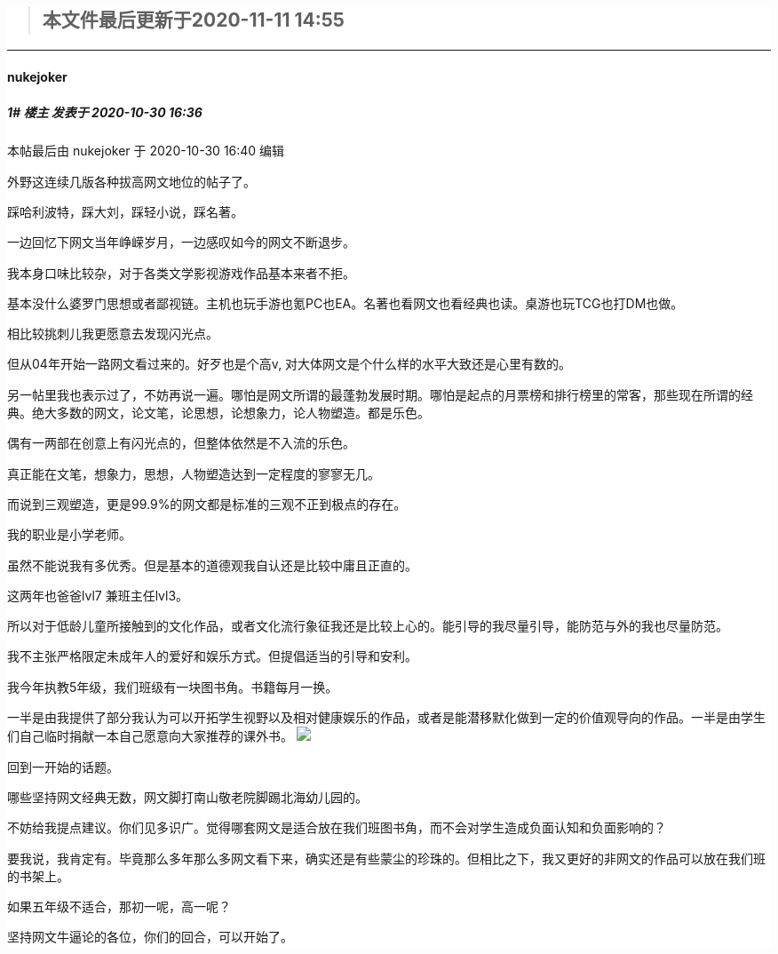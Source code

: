 > ## **本文件最后更新于2020-11-11 14:55** 


-----

####  nukejoker  
##### 1#       楼主       发表于 2020-10-30 16:36


 本帖最后由 nukejoker 于 2020-10-30 16:40 编辑 

外野这连续几版各种拔高网文地位的帖子了。


踩哈利波特，踩大刘，踩轻小说，踩名著。

一边回忆下网文当年峥嵘岁月，一边感叹如今的网文不断退步。


我本身口味比较杂，对于各类文学影视游戏作品基本来者不拒。

基本没什么婆罗门思想或者鄙视链。主机也玩手游也氪PC也EA。名著也看网文也看经典也读。桌游也玩TCG也打DM也做。

相比较挑刺儿我更愿意去发现闪光点。

但从04年开始一路网文看过来的。好歹也是个高v, 对大体网文是个什么样的水平大致还是心里有数的。

另一帖里我也表示过了，不妨再说一遍。哪怕是网文所谓的最蓬勃发展时期。哪怕是起点的月票榜和排行榜里的常客，那些现在所谓的经典。绝大多数的网文，论文笔，论思想，论想象力，论人物塑造。都是乐色。

偶有一两部在创意上有闪光点的，但整体依然是不入流的乐色。

真正能在文笔，想象力，思想，人物塑造达到一定程度的寥寥无几。

而说到三观塑造，更是99.9%的网文都是标准的三观不正到极点的存在。


我的职业是小学老师。

虽然不能说我有多优秀。但是基本的道德观我自认还是比较中庸且正直的。

这两年也爸爸lvl7 兼班主任lvl3。

所以对于低龄儿童所接触到的文化作品，或者文化流行象征我还是比较上心的。能引导的我尽量引导，能防范与外的我也尽量防范。

我不主张严格限定未成年人的爱好和娱乐方式。但提倡适当的引导和安利。


我今年执教5年级，我们班级有一块图书角。书籍每月一换。

一半是由我提供了部分我认为可以开拓学生视野以及相对健康娱乐的作品，或者是能潜移默化做到一定的价值观导向的作品。一半是由学生们自己临时捐献一本自己愿意向大家推荐的课外书。
<img src="https://s1.ax1x.com/2020/10/30/BtyDIS.jpg" referrerpolicy="no-referrer">


回到一开始的话题。

哪些坚持网文经典无数，网文脚打南山敬老院脚踢北海幼儿园的。

不妨给我提点建议。你们见多识广。觉得哪套网文是适合放在我们班图书角，而不会对学生造成负面认知和负面影响的？

要我说，我肯定有。毕竟那么多年那么多网文看下来，确实还是有些蒙尘的珍珠的。但相比之下，我又更好的非网文的作品可以放在我们班的书架上。


如果五年级不适合，那初一呢，高一呢？

坚持网文牛逼论的各位，你们的回合，可以开始了。
